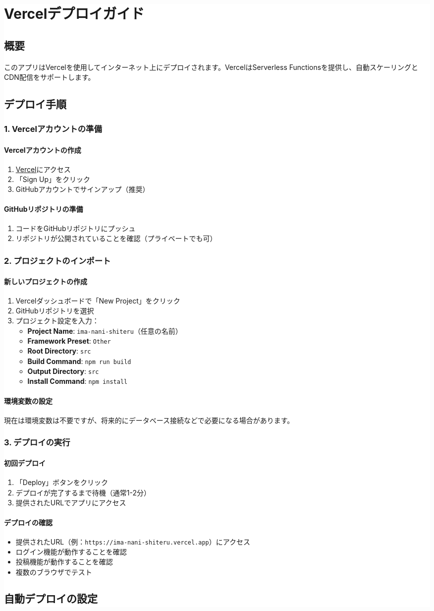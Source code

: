 # Vercelデプロイガイド

## 概要
このアプリはVercelを使用してインターネット上にデプロイされます。VercelはServerless Functionsを提供し、自動スケーリングとCDN配信をサポートします。

## デプロイ手順

### 1. Vercelアカウントの準備

#### Vercelアカウントの作成
1. [Vercel](https://vercel.com)にアクセス
2. 「Sign Up」をクリック
3. GitHubアカウントでサインアップ（推奨）

#### GitHubリポジトリの準備
1. コードをGitHubリポジトリにプッシュ
2. リポジトリが公開されていることを確認（プライベートでも可）

### 2. プロジェクトのインポート

#### 新しいプロジェクトの作成
1. Vercelダッシュボードで「New Project」をクリック
2. GitHubリポジトリを選択
3. プロジェクト設定を入力：
   - **Project Name**: `ima-nani-shiteru`（任意の名前）
   - **Framework Preset**: `Other`
   - **Root Directory**: `src`
   - **Build Command**: `npm run build`
   - **Output Directory**: `src`
   - **Install Command**: `npm install`

#### 環境変数の設定
現在は環境変数は不要ですが、将来的にデータベース接続などで必要になる場合があります。

### 3. デプロイの実行

#### 初回デプロイ
1. 「Deploy」ボタンをクリック
2. デプロイが完了するまで待機（通常1-2分）
3. 提供されたURLでアプリにアクセス

#### デプロイの確認
- 提供されたURL（例：`https://ima-nani-shiteru.vercel.app`）にアクセス
- ログイン機能が動作することを確認
- 投稿機能が動作することを確認
- 複数のブラウザでテスト

## 自動デプロイの設定
